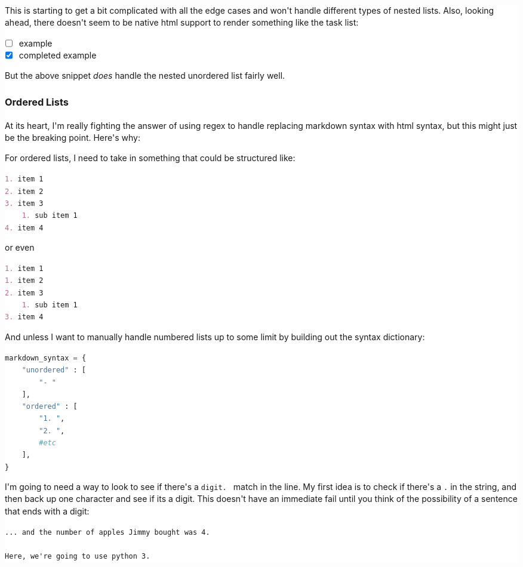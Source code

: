This is starting to get a bit complicated with all the edge cases and won't handle different types of nested lists. Also, looking ahead, there doesn't seem to be native html support to render something like the task list:

- [ ] example
- [x] completed example

But the above snippet *does* handle the nested unordered list fairly well. 

### Ordered Lists

At its heart, I'm really fighting the answer of using regex to handle replacing markdown syntax with html syntax, but this might just be the breaking point. Here's why:

For ordered lists, I need to take in something that could be structured like:

```markdown
1. item 1
2. item 2
3. item 3
	1. sub item 1
4. item 4
```

or even

```markdown
1. item 1
1. item 2
2. item 3
	1. sub item 1
3. item 4
```

And unless I want to manually handle numbered lists up to some limit by building out the syntax dictionary:

```py
markdown_syntax = {
    "unordered" : [
        "- "
    ],
    "ordered" : [
        "1. ",
        "2. ",
		#etc
    ],
}
```

I'm going to need a way to look to see if there's a `digit. ` match in the line. My first idea is to check if there's a `.` in the string, and then back up one character and see if its a digit. This doesn't have an immediate fail until you think of the possibility of a sentence that ends with a digit:

```markdown
... and the number of apples Jimmy bought was 4.

Here, we're going to use python 3.
```
